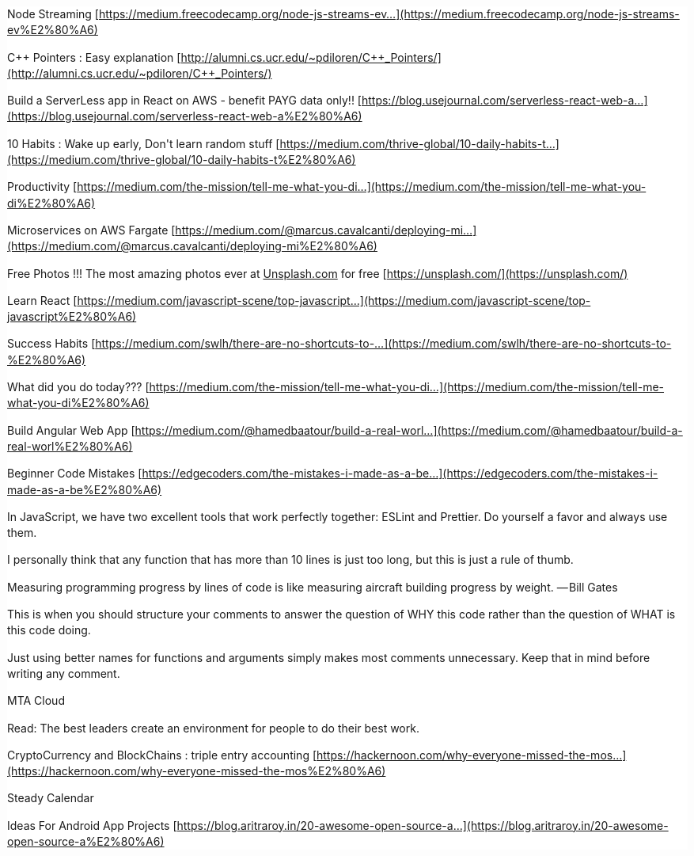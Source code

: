 Node Streaming [https://medium.freecodecamp.org/node-js-streams-ev…](https://medium.freecodecamp.org/node-js-streams-ev%E2%80%A6)

C++ Pointers : Easy explanation [http://alumni.cs.ucr.edu/~pdiloren/C++_Pointers/](http://alumni.cs.ucr.edu/~pdiloren/C++_Pointers/)

Build a ServerLess app in React on AWS - benefit PAYG data only!! [https://blog.usejournal.com/serverless-react-web-a…](https://blog.usejournal.com/serverless-react-web-a%E2%80%A6)

10 Habits : Wake up early, Don't learn random stuff [https://medium.com/thrive-global/10-daily-habits-t…](https://medium.com/thrive-global/10-daily-habits-t%E2%80%A6)

Productivity [https://medium.com/the-mission/tell-me-what-you-di…](https://medium.com/the-mission/tell-me-what-you-di%E2%80%A6)

Microservices on AWS Fargate [https://medium.com/@marcus.cavalcanti/deploying-mi…](https://medium.com/@marcus.cavalcanti/deploying-mi%E2%80%A6)

Free Photos !!! The most amazing photos ever at [Unsplash.com](http://unsplash.com/) for free [https://unsplash.com/](https://unsplash.com/)

Learn React [https://medium.com/javascript-scene/top-javascript…](https://medium.com/javascript-scene/top-javascript%E2%80%A6)

Success Habits [https://medium.com/swlh/there-are-no-shortcuts-to-…](https://medium.com/swlh/there-are-no-shortcuts-to-%E2%80%A6)

What did you do today??? [https://medium.com/the-mission/tell-me-what-you-di…](https://medium.com/the-mission/tell-me-what-you-di%E2%80%A6)

Build Angular Web App [https://medium.com/@hamedbaatour/build-a-real-worl…](https://medium.com/@hamedbaatour/build-a-real-worl%E2%80%A6)

Beginner Code Mistakes [https://edgecoders.com/the-mistakes-i-made-as-a-be…](https://edgecoders.com/the-mistakes-i-made-as-a-be%E2%80%A6)

In JavaScript, we have two excellent tools that work perfectly together: ESLint and Prettier. Do yourself a favor and always use them.

I personally think that any function that has more than 10 lines is just too long, but this is just a rule of thumb.

Measuring programming progress by lines of code is like measuring aircraft building progress by weight. — Bill Gates

This is when you should structure your comments to answer the question of WHY this code rather than the question of WHAT is this code doing.

Just using better names for functions and arguments simply makes most comments unnecessary. Keep that in mind before writing any comment.

MTA Cloud

Read: The best leaders create an environment for people to do their best work.

CryptoCurrency and BlockChains : triple entry accounting [https://hackernoon.com/why-everyone-missed-the-mos…](https://hackernoon.com/why-everyone-missed-the-mos%E2%80%A6)

Steady Calendar

Ideas For Android App Projects [https://blog.aritraroy.in/20-awesome-open-source-a…](https://blog.aritraroy.in/20-awesome-open-source-a%E2%80%A6)
